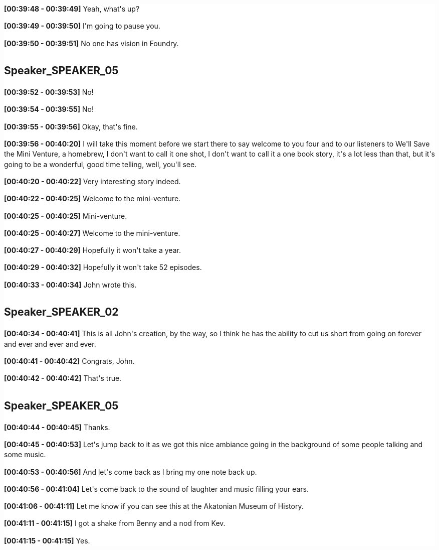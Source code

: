 **[00:39:48 - 00:39:49]** Yeah, what's up?

**[00:39:49 - 00:39:50]** I'm going to pause you.

**[00:39:50 - 00:39:51]** No one has vision in Foundry.


## Speaker_SPEAKER_05

**[00:39:52 - 00:39:53]** No!

**[00:39:54 - 00:39:55]** No!

**[00:39:55 - 00:39:56]** Okay, that's fine.

**[00:39:56 - 00:40:20]** I will take this moment before we start there to say welcome to you four and to our listeners to We'll Save the Mini Venture, a homebrew, I don't want to call it one shot, I don't want to call it a one book story, it's a lot less than that, but it's going to be a wonderful, good time telling, well, you'll see.

**[00:40:20 - 00:40:22]** Very interesting story indeed.

**[00:40:22 - 00:40:25]** Welcome to the mini-venture.

**[00:40:25 - 00:40:25]** Mini-venture.

**[00:40:25 - 00:40:27]** Welcome to the mini-venture.

**[00:40:27 - 00:40:29]** Hopefully it won't take a year.

**[00:40:29 - 00:40:32]** Hopefully it won't take 52 episodes.

**[00:40:33 - 00:40:34]** John wrote this.


## Speaker_SPEAKER_02

**[00:40:34 - 00:40:41]** This is all John's creation, by the way, so I think he has the ability to cut us short from going on forever and ever and ever and ever.

**[00:40:41 - 00:40:42]** Congrats, John.

**[00:40:42 - 00:40:42]** That's true.


## Speaker_SPEAKER_05

**[00:40:44 - 00:40:45]** Thanks.

**[00:40:45 - 00:40:53]** Let's jump back to it as we got this nice ambiance going in the background of some people talking and some music.

**[00:40:53 - 00:40:56]** And let's come back as I bring my one note back up.

**[00:40:56 - 00:41:04]** Let's come back to the sound of laughter and music filling your ears.

**[00:41:06 - 00:41:11]** Let me know if you can see this at the Akatonian Museum of History.

**[00:41:11 - 00:41:15]** I got a shake from Benny and a nod from Kev.

**[00:41:15 - 00:41:15]** Yes.
